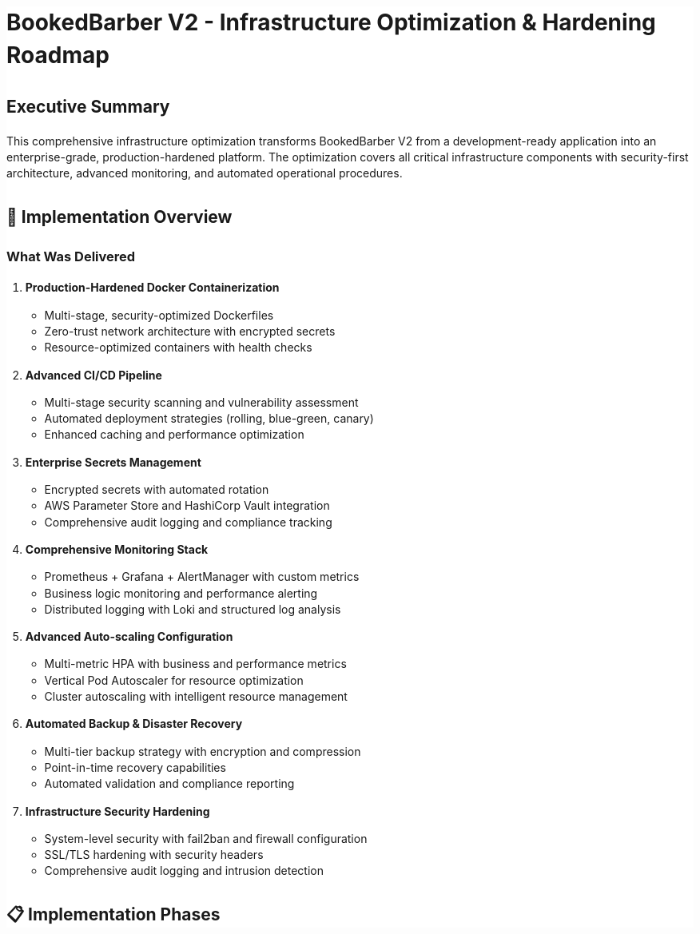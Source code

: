 # BookedBarber V2 - Infrastructure Optimization & Hardening Roadmap

## Executive Summary

This comprehensive infrastructure optimization transforms BookedBarber V2 from a development-ready application into an enterprise-grade, production-hardened platform. The optimization covers all critical infrastructure components with security-first architecture, advanced monitoring, and automated operational procedures.

## 🚀 Implementation Overview

### What Was Delivered

1. **Production-Hardened Docker Containerization**
   - Multi-stage, security-optimized Dockerfiles
   - Zero-trust network architecture with encrypted secrets
   - Resource-optimized containers with health checks

2. **Advanced CI/CD Pipeline**
   - Multi-stage security scanning and vulnerability assessment
   - Automated deployment strategies (rolling, blue-green, canary)
   - Enhanced caching and performance optimization

3. **Enterprise Secrets Management**
   - Encrypted secrets with automated rotation
   - AWS Parameter Store and HashiCorp Vault integration
   - Comprehensive audit logging and compliance tracking

4. **Comprehensive Monitoring Stack**
   - Prometheus + Grafana + AlertManager with custom metrics
   - Business logic monitoring and performance alerting
   - Distributed logging with Loki and structured log analysis

5. **Advanced Auto-scaling Configuration**
   - Multi-metric HPA with business and performance metrics
   - Vertical Pod Autoscaler for resource optimization
   - Cluster autoscaling with intelligent resource management

6. **Automated Backup & Disaster Recovery**
   - Multi-tier backup strategy with encryption and compression
   - Point-in-time recovery capabilities
   - Automated validation and compliance reporting

7. **Infrastructure Security Hardening**
   - System-level security with fail2ban and firewall configuration
   - SSL/TLS hardening with security headers
   - Comprehensive audit logging and intrusion detection

## 📋 Implementation Phases
